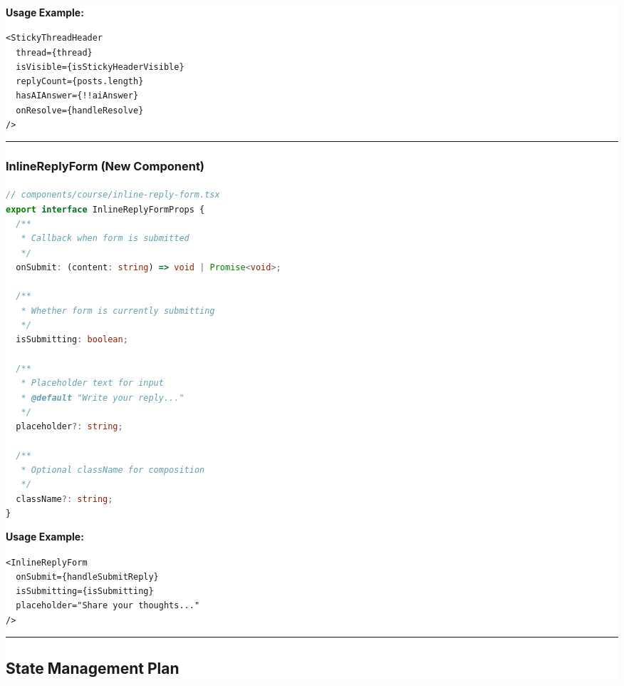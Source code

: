**Usage Example:**
```tsx
<StickyThreadHeader
  thread={thread}
  isVisible={isStickyHeaderVisible}
  replyCount={posts.length}
  hasAIAnswer={!!aiAnswer}
  onResolve={handleResolve}
/>
```

---

### InlineReplyForm (New Component)

```typescript
// components/course/inline-reply-form.tsx
export interface InlineReplyFormProps {
  /**
   * Callback when form is submitted
   */
  onSubmit: (content: string) => void | Promise<void>;

  /**
   * Whether form is currently submitting
   */
  isSubmitting: boolean;

  /**
   * Placeholder text for input
   * @default "Write your reply..."
   */
  placeholder?: string;

  /**
   * Optional className for composition
   */
  className?: string;
}
```

**Usage Example:**
```tsx
<InlineReplyForm
  onSubmit={handleSubmitReply}
  isSubmitting={isSubmitting}
  placeholder="Share your thoughts..."
/>
```

---

## State Management Plan
